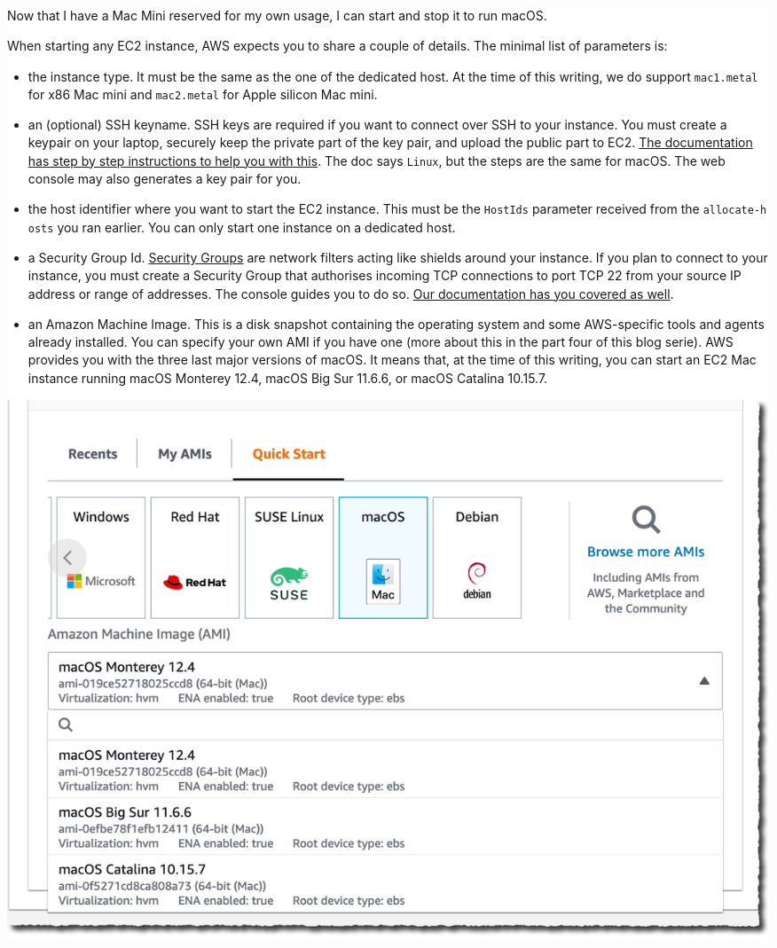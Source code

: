 Now that I have a Mac Mini reserved for my own usage, I can start and stop it to run macOS.

When starting any EC2 instance, AWS expects you to share a couple of details. The minimal list of parameters is:

- the instance type. It must be the same as the one of the dedicated host. At the time of this writing, we do support `mac1.metal` for x86 Mac mini and `mac2.metal` for Apple silicon Mac mini.

- an (optional) SSH keyname. SSH keys are required if you want to connect over SSH to your instance. You must create a keypair on your laptop, securely keep the private part of the key pair, and upload the public part to EC2.  [The documentation has step by step instructions to help you with this](https://docs.aws.amazon.com/AWSEC2/latest/UserGuide/create-key-pairs.html). The doc says `Linux`, but the steps are the same for macOS. The web console may also generates a key pair for you.

- the host identifier where you want to start the EC2 instance. This must be the `HostIds` parameter received from the `allocate-hosts` you ran earlier. You can only start one instance on a dedicated host.

- a Security Group Id. [Security Groups](https://docs.aws.amazon.com/AWSEC2/latest/UserGuide/ec2-security-groups.html) are network filters acting like shields around your instance. If you plan to connect to your instance, you must create a Security Group that authorises incoming TCP connections to port TCP 22 from your source IP address or range of addresses. The console guides you to do so. [Our documentation has you covered as well](https://docs.aws.amazon.com/AWSEC2/latest/UserGuide/ec2-security-groups.html).

- an Amazon Machine Image. This is a disk snapshot containing the operating system and some AWS-specific tools and agents already installed.  You can specify your own AMI if you have one (more about this in the part four of this blog serie). AWS provides you with the three last major versions of macOS. It means that, at the time of this writing, you can start an EC2 Mac instance running macOS Monterey 12.4, macOS Big Sur 11.6.6, or macOS Catalina 10.15.7.

![macOS AMIs](images/macos-amis.png)
